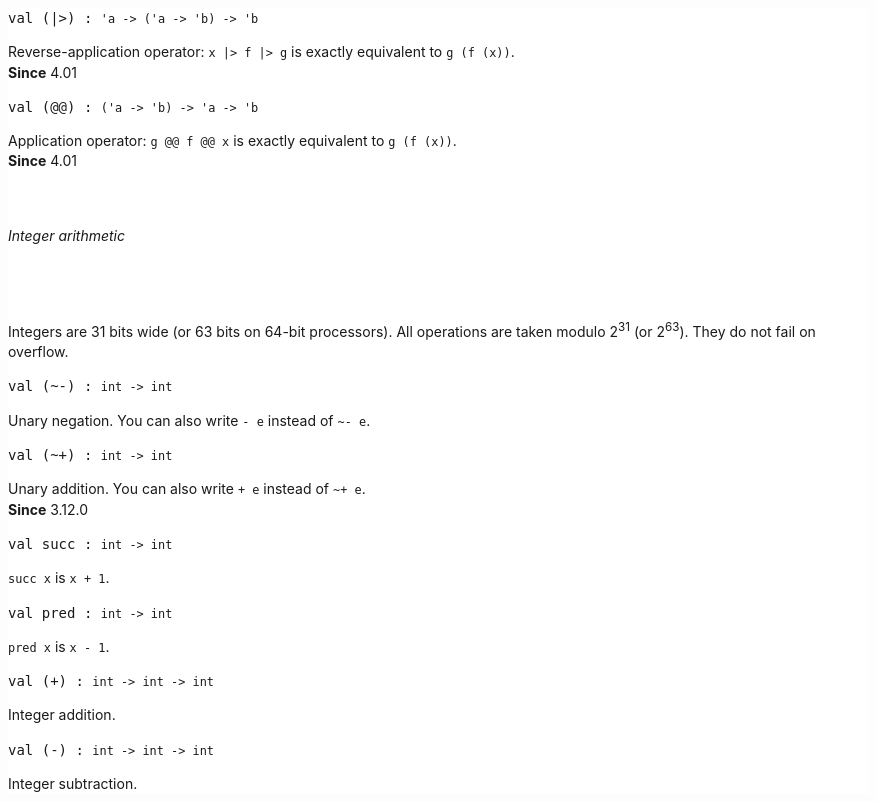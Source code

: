 <pre><span id="VAL(|>)"><span class="keyword">val</span> (|&gt;)</span> : <code class="type">'a -&gt; ('a -&gt; 'b) -&gt; 'b</code></pre><div class="info ">
Reverse-application operator: <code class="code">x&nbsp;|&gt;&nbsp;f&nbsp;|&gt;&nbsp;g</code> is exactly equivalent
 to <code class="code">g&nbsp;(f&nbsp;(x))</code>.<br>
<b>Since</b> 4.01<br>
</div>

<pre><span id="VAL(@@)"><span class="keyword">val</span> (@@)</span> : <code class="type">('a -&gt; 'b) -&gt; 'a -&gt; 'b</code></pre><div class="info ">
Application operator: <code class="code">g&nbsp;@@&nbsp;f&nbsp;@@&nbsp;x</code> is exactly equivalent to
 <code class="code">g&nbsp;(f&nbsp;(x))</code>.<br>
<b>Since</b> 4.01<br>
</div>
<br>
<h6 id="6_Integerarithmetic">Integer arithmetic</h6><br>
<br>
Integers are 31 bits wide (or 63 bits on 64-bit processors).
   All operations are taken modulo 2<sup class="superscript">31</sup> (or 2<sup class="superscript">63</sup>).
   They do not fail on overflow.<br>

<pre><span id="VAL(~-)"><span class="keyword">val</span> (~-)</span> : <code class="type">int -&gt; int</code></pre><div class="info ">
Unary negation. You can also write <code class="code">-&nbsp;e</code> instead of <code class="code"><span class="keywordsign">~-</span>&nbsp;e</code>.<br>
</div>

<pre><span id="VAL(~+)"><span class="keyword">val</span> (~+)</span> : <code class="type">int -&gt; int</code></pre><div class="info ">
Unary addition. You can also write <code class="code">+&nbsp;e</code> instead of <code class="code"><span class="keywordsign">~+</span>&nbsp;e</code>.<br>
<b>Since</b> 3.12.0<br>
</div>

<pre><span id="VALsucc"><span class="keyword">val</span> succ</span> : <code class="type">int -&gt; int</code></pre><div class="info ">
<code class="code">succ&nbsp;x</code> is <code class="code">x&nbsp;+&nbsp;1</code>.<br>
</div>

<pre><span id="VALpred"><span class="keyword">val</span> pred</span> : <code class="type">int -&gt; int</code></pre><div class="info ">
<code class="code">pred&nbsp;x</code> is <code class="code">x&nbsp;-&nbsp;1</code>.<br>
</div>

<pre><span id="VAL(+)"><span class="keyword">val</span> (+)</span> : <code class="type">int -&gt; int -&gt; int</code></pre><div class="info ">
Integer addition.<br>
</div>

<pre><span id="VAL(-)"><span class="keyword">val</span> (-)</span> : <code class="type">int -&gt; int -&gt; int</code></pre><div class="info ">
Integer subtraction.<br>
</div>

